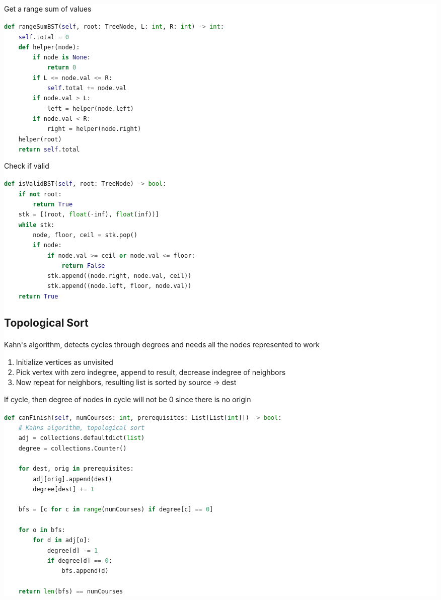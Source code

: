Get a range sum of values
```python
def rangeSumBST(self, root: TreeNode, L: int, R: int) -> int:
    self.total = 0
    def helper(node):
        if node is None:
            return 0
        if L <= node.val <= R:
            self.total += node.val
        if node.val > L:
            left = helper(node.left)  
        if node.val < R:
            right = helper(node.right)
    helper(root)
    return self.total
```

Check if valid
```python
def isValidBST(self, root: TreeNode) -> bool:
    if not root:
        return True
    stk = [(root, float(-inf), float(inf))]
    while stk:
        node, floor, ceil = stk.pop()
        if node:
            if node.val >= ceil or node.val <= floor:
                return False
            stk.append((node.right, node.val, ceil))
            stk.append((node.left, floor, node.val))
    return True
```

## Topological Sort
Kahn's algorithm, detects cycles through degrees and needs all the nodes represented to work 

1. Initialize vertices as unvisited
2. Pick vertex with zero indegree, append to result, decrease indegree of neighbors 
3. Now repeat for neighbors, resulting list is sorted by source -> dest

If cycle, then degree of nodes in cycle will not be 0 since there
is no origin
```python
def canFinish(self, numCourses: int, prerequisites: List[List[int]]) -> bool:
    # Kahns algorithm, topological sort
    adj = collections.defaultdict(list)
    degree = collections.Counter()
    
    for dest, orig in prerequisites:
        adj[orig].append(dest)
        degree[dest] += 1
    
    bfs = [c for c in range(numCourses) if degree[c] == 0]
    
    for o in bfs:
        for d in adj[o]:
            degree[d] -= 1
            if degree[d] == 0:
                bfs.append(d)

    return len(bfs) == numCourses
```
